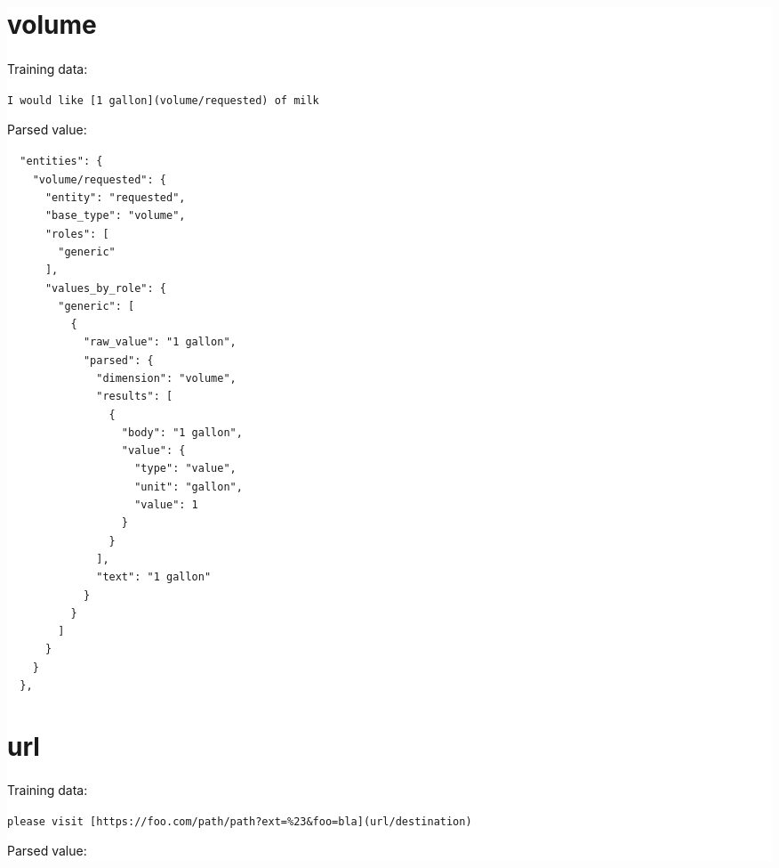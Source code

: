 # volume

Training data:

```
I would like [1 gallon](volume/requested) of milk
```

Parsed value:

```
  "entities": {
    "volume/requested": {
      "entity": "requested",
      "base_type": "volume",
      "roles": [
        "generic"
      ],
      "values_by_role": {
        "generic": [
          {
            "raw_value": "1 gallon",
            "parsed": {
              "dimension": "volume",
              "results": [
                {
                  "body": "1 gallon",
                  "value": {
                    "type": "value",
                    "unit": "gallon",
                    "value": 1
                  }
                }
              ],
              "text": "1 gallon"
            }
          }
        ]
      }
    }
  },
```

# url

Training data:

```
please visit [https://foo.com/path/path?ext=%23&foo=bla](url/destination)
```

Parsed value:
